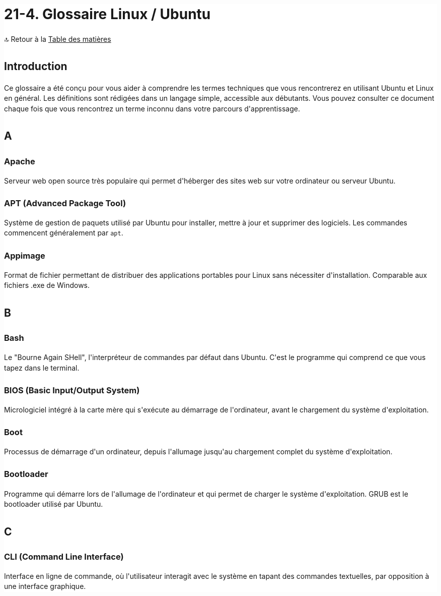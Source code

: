 # 21-4. Glossaire Linux / Ubuntu

🔝 Retour à la [Table des matières](#table-des-matières)

## Introduction

Ce glossaire a été conçu pour vous aider à comprendre les termes techniques que vous rencontrerez en utilisant Ubuntu et Linux en général. Les définitions sont rédigées dans un langage simple, accessible aux débutants. Vous pouvez consulter ce document chaque fois que vous rencontrez un terme inconnu dans votre parcours d'apprentissage.

## A

### Apache
Serveur web open source très populaire qui permet d'héberger des sites web sur votre ordinateur ou serveur Ubuntu.

### APT (Advanced Package Tool)
Système de gestion de paquets utilisé par Ubuntu pour installer, mettre à jour et supprimer des logiciels. Les commandes commencent généralement par `apt`.

### Appimage
Format de fichier permettant de distribuer des applications portables pour Linux sans nécessiter d'installation. Comparable aux fichiers .exe de Windows.

## B

### Bash
Le "Bourne Again SHell", l'interpréteur de commandes par défaut dans Ubuntu. C'est le programme qui comprend ce que vous tapez dans le terminal.

### BIOS (Basic Input/Output System)
Micrologiciel intégré à la carte mère qui s'exécute au démarrage de l'ordinateur, avant le chargement du système d'exploitation.

### Boot
Processus de démarrage d'un ordinateur, depuis l'allumage jusqu'au chargement complet du système d'exploitation.

### Bootloader
Programme qui démarre lors de l'allumage de l'ordinateur et qui permet de charger le système d'exploitation. GRUB est le bootloader utilisé par Ubuntu.

## C

### CLI (Command Line Interface)
Interface en ligne de commande, où l'utilisateur interagit avec le système en tapant des commandes textuelles, par opposition à une interface graphique.

